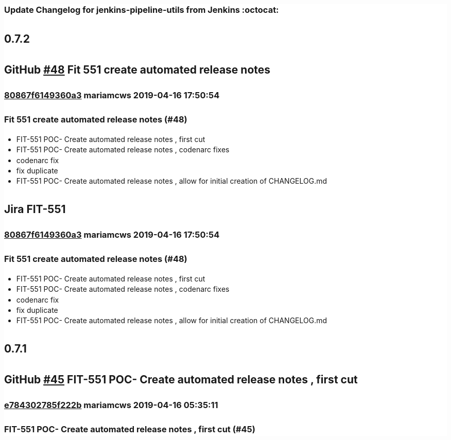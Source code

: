 ### Update Changelog for jenkins-pipeline-utils from Jenkins :octocat:



## 0.7.2
## GitHub [#48](https://github.com/ca-cwds/jenkins-pipeline-utils/pull/48#48) Fit 551 create automated release notes

### [80867f6149360a3](https://github.com/ca-cwds/jenkins-pipeline-utils/commit/80867f6149360a3) mariamcws 2019-04-16 17:50:54

### Fit 551 create automated release notes (#48)

* FIT-551 POC- Create automated release notes , first cut
* FIT-551 POC- Create automated release notes , codenarc fixes
* codenarc fix
* fix duplicate
* FIT-551 POC- Create automated release notes , allow for initial creation of CHANGELOG.md


## Jira FIT-551 

### [80867f6149360a3](https://github.com/ca-cwds/jenkins-pipeline-utils/commit/80867f6149360a3) mariamcws 2019-04-16 17:50:54

### Fit 551 create automated release notes (#48)

* FIT-551 POC- Create automated release notes , first cut
* FIT-551 POC- Create automated release notes , codenarc fixes
* codenarc fix
* fix duplicate
* FIT-551 POC- Create automated release notes , allow for initial creation of CHANGELOG.md


## 0.7.1
## GitHub [#45](https://github.com/ca-cwds/jenkins-pipeline-utils/pull/45#45) FIT-551 POC- Create automated release notes , first cut

### [e784302785f222b](https://github.com/ca-cwds/jenkins-pipeline-utils/commit/e784302785f222b) mariamcws 2019-04-16 05:35:11

### FIT-551 POC- Create automated release notes , first cut (#45)
